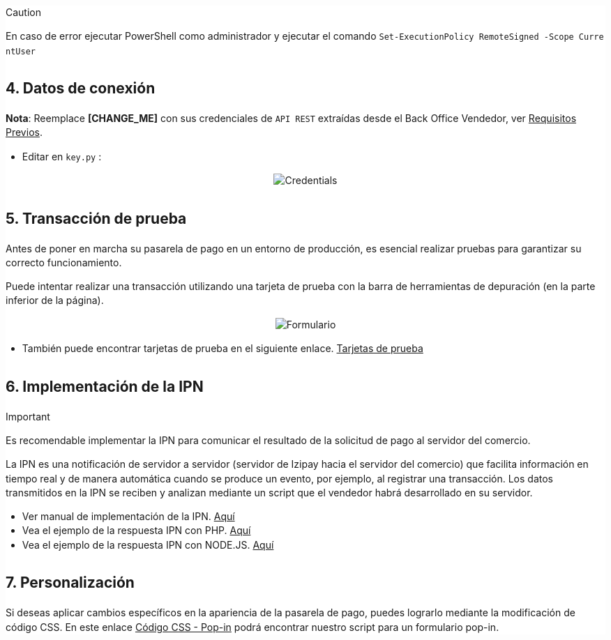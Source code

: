 > [!CAUTION]
> En caso de error ejecutar PowerShell como administrador y ejecutar el comando  `Set-ExecutionPolicy RemoteSigned -Scope CurrentUser`


## 4. Datos de conexión 

**Nota**: Reemplace **[CHANGE_ME]** con sus credenciales de `API REST` extraídas desde el Back Office Vendedor, ver [Requisitos Previos](#Requisitos_Previos).

* Editar en `key.py` :
<p align="center">
  <img src="https://i.postimg.cc/667kJ6c1/keys.png" alt="Credentials"/>
</p>

## 5. Transacción de prueba
Antes de poner en marcha su pasarela de pago en un entorno de producción, es esencial realizar pruebas para garantizar su correcto funcionamiento. 

Puede intentar realizar una transacción utilizando una tarjeta de prueba con la barra de herramientas de depuración (en la parte inferior de la página).

<p align="center">
  <img src="https://i.postimg.cc/3xXChGp2/tarjetas-prueba.png" alt="Formulario"/>
</p>

* También puede encontrar tarjetas de prueba en el siguiente enlace. [Tarjetas de prueba](https://secure.micuentaweb.pe/doc/es-PE/rest/V4.0/api/kb/test_cards.html)
 
## 6. Implementación de la IPN
> [!IMPORTANT]
> Es recomendable implementar la IPN para comunicar el resultado de la solicitud de pago al servidor del comercio.

La IPN es una notificación de servidor a servidor (servidor de Izipay hacia el servidor del comercio) que facilita información en tiempo real y de manera automática cuando se produce un evento, por ejemplo, al registrar una transacción.
Los datos transmitidos en la IPN se reciben y analizan mediante un script que el vendedor habrá desarrollado en su servidor.
* Ver manual de implementación de la IPN. [Aquí]( https://secure.micuentaweb.pe/doc/es-PE/rest/V4.0/kb/payment_done.html)
* Vea el ejemplo de la respuesta IPN con PHP. [Aquí](https://github.com/izipay-pe/Redirect-PaymentForm-IpnT1-PHP)
* Vea el ejemplo de la respuesta IPN con NODE.JS. [Aquí](https://github.com/izipay-pe/Response-PaymentFormT1-Ipn)

## 7. Personalización
Si deseas aplicar cambios específicos en la apariencia de la pasarela de pago, puedes lograrlo mediante la modificación de código CSS. En este enlace [Código CSS - Pop-in](https://github.com/izipay-pe/Personalizacion/blob/main/Formulario%20Popin/Style-Personalization-PopIn.css) podrá encontrar nuestro script para un formulario pop-in.
